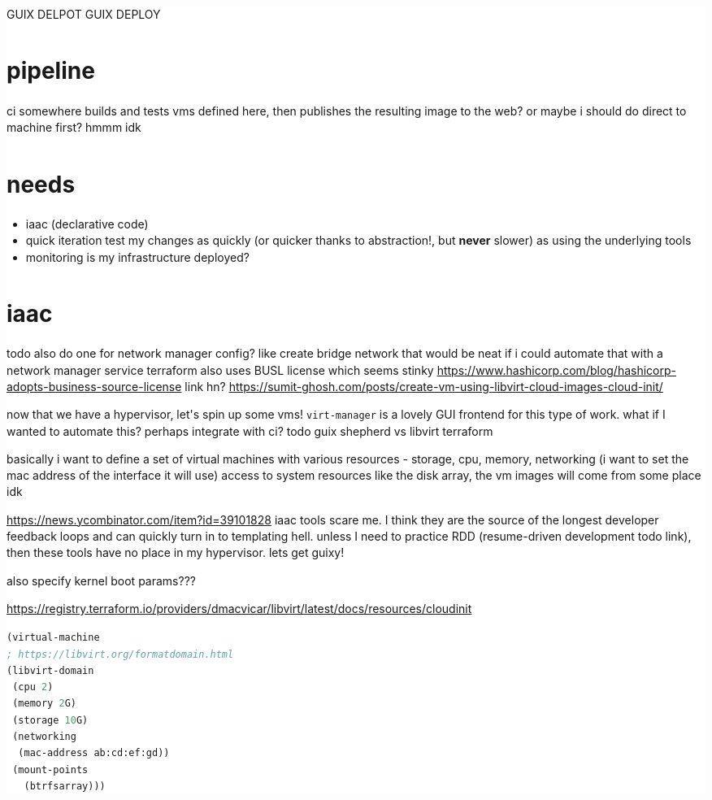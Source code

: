 GUIX DELPOT GUIX DEPLOY

# pipeline
ci somewhere builds and tests vms defined here, then publishes the resulting image to the web? or maybe i should do direct to machine first? hmmm idk


# needs
- iaac (declarative code)
- quick iteration
    test my changes as quickly (or quicker thanks to abstraction!, but **never** slower) as using the underlying tools
- monitoring 
    is my infrastructure deployed?
    
# iaac
todo also do one for network manager config?
like create bridge network that would be neat if i could automate that with a network manager service
terraform also uses BUSL license which seems stinky https://www.hashicorp.com/blog/hashicorp-adopts-business-source-license link hn?
https://sumit-ghosh.com/posts/create-vm-using-libvirt-cloud-images-cloud-init/

now that we have a hypervisor, let's spin up some vms!
`virt-manager` is a lovely GUI frontend for this type of work. what if I wanted to automate this? perhaps integrate with ci?
todo guix shepherd vs libvirt terraform

basically i want to define a set of virtual machines with various resources - storage, cpu, memory, networking (i want to set the mac address of the interface it will use) access to system resources like the disk array, 
the vm images will come from some place idk

https://news.ycombinator.com/item?id=39101828
iaac tools scare me. I think they are the source of the longest developer feedback loops and can quickly turn in to templating hell.
unless I need to practice RDD (resume-driven development todo link), then these tools have no place in my hypervisor. lets get guixy!

also specify kernel boot params???

https://registry.terraform.io/providers/dmacvicar/libvirt/latest/docs/resources/cloudinit

```scm
(virtual-machine
; https://libvirt.org/formatdomain.html
(libvirt-domain
 (cpu 2)
 (memory 2G)
 (storage 10G)
 (networking
  (mac-address ab:cd:ef:gd))
 (mount-points
   (btrfsarray)))
```
